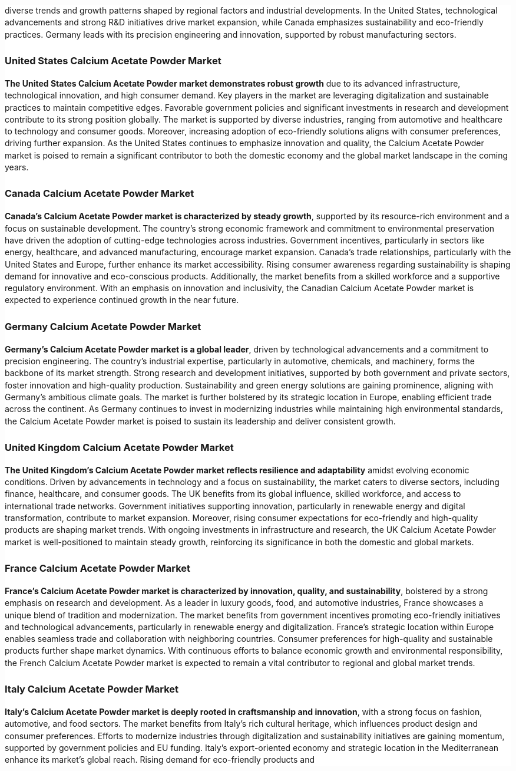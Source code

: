 diverse trends and growth patterns shaped by regional factors and industrial developments. In the United States, technological advancements and strong R&amp;D initiatives drive market expansion, while Canada emphasizes sustainability and eco-friendly practices. Germany leads with its precision engineering and innovation, supported by robust manufacturing sectors.</span></em></p></blockquote><h3><strong>United States Calcium Acetate Powder Market</strong></h3><p><strong>The United States Calcium Acetate Powder market demonstrates robust growth</strong> due to its advanced infrastructure, technological innovation, and high consumer demand. Key players in the market are leveraging digitalization and sustainable practices to maintain competitive edges. Favorable government policies and significant investments in research and development contribute to its strong position globally. The market is supported by diverse industries, ranging from automotive and healthcare to technology and consumer goods. Moreover, increasing adoption of eco-friendly solutions aligns with consumer preferences, driving further expansion. As the United States continues to emphasize innovation and quality, the Calcium Acetate Powder market is poised to remain a significant contributor to both the domestic economy and the global market landscape in the coming years.</p><h3><strong>Canada Calcium Acetate Powder Market</strong></h3><p><strong>Canada&rsquo;s Calcium Acetate Powder market is characterized by steady growth</strong>, supported by its resource-rich environment and a focus on sustainable development. The country&rsquo;s strong economic framework and commitment to environmental preservation have driven the adoption of cutting-edge technologies across industries. Government incentives, particularly in sectors like energy, healthcare, and advanced manufacturing, encourage market expansion. Canada&rsquo;s trade relationships, particularly with the United States and Europe, further enhance its market accessibility. Rising consumer awareness regarding sustainability is shaping demand for innovative and eco-conscious products. Additionally, the market benefits from a skilled workforce and a supportive regulatory environment. With an emphasis on innovation and inclusivity, the Canadian Calcium Acetate Powder market is expected to experience continued growth in the near future.</p><h3><strong>Germany Calcium Acetate Powder Market</strong></h3><p><strong>Germany&rsquo;s Calcium Acetate Powder market is a global leader</strong>, driven by technological advancements and a commitment to precision engineering. The country&rsquo;s industrial expertise, particularly in automotive, chemicals, and machinery, forms the backbone of its market strength. Strong research and development initiatives, supported by both government and private sectors, foster innovation and high-quality production. Sustainability and green energy solutions are gaining prominence, aligning with Germany&rsquo;s ambitious climate goals. The market is further bolstered by its strategic location in Europe, enabling efficient trade across the continent. As Germany continues to invest in modernizing industries while maintaining high environmental standards, the Calcium Acetate Powder market is poised to sustain its leadership and deliver consistent growth.</p><h3><strong>United Kingdom Calcium Acetate Powder Market</strong></h3><p><strong>The United Kingdom&rsquo;s Calcium Acetate Powder market reflects resilience and adaptability</strong> amidst evolving economic conditions. Driven by advancements in technology and a focus on sustainability, the market caters to diverse sectors, including finance, healthcare, and consumer goods. The UK benefits from its global influence, skilled workforce, and access to international trade networks. Government initiatives supporting innovation, particularly in renewable energy and digital transformation, contribute to market expansion. Moreover, rising consumer expectations for eco-friendly and high-quality products are shaping market trends. With ongoing investments in infrastructure and research, the UK Calcium Acetate Powder market is well-positioned to maintain steady growth, reinforcing its significance in both the domestic and global markets.</p><h3><strong>France Calcium Acetate Powder Market</strong></h3><p><strong>France&rsquo;s Calcium Acetate Powder market is characterized by innovation, quality, and sustainability</strong>, bolstered by a strong emphasis on research and development. As a leader in luxury goods, food, and automotive industries, France showcases a unique blend of tradition and modernization. The market benefits from government incentives promoting eco-friendly initiatives and technological advancements, particularly in renewable energy and digitalization. France&rsquo;s strategic location within Europe enables seamless trade and collaboration with neighboring countries. Consumer preferences for high-quality and sustainable products further shape market dynamics. With continuous efforts to balance economic growth and environmental responsibility, the French Calcium Acetate Powder market is expected to remain a vital contributor to regional and global market trends.</p><h3><strong>Italy Calcium Acetate Powder Market</strong></h3><p><strong>Italy&rsquo;s Calcium Acetate Powder market is deeply rooted in craftsmanship and innovation</strong>, with a strong focus on fashion, automotive, and food sectors. The market benefits from Italy&rsquo;s rich cultural heritage, which influences product design and consumer preferences. Efforts to modernize industries through digitalization and sustainability initiatives are gaining momentum, supported by government policies and EU funding. Italy&rsquo;s export-oriented economy and strategic location in the Mediterranean enhance its market&rsquo;s global reach. Rising demand for eco-friendly products and